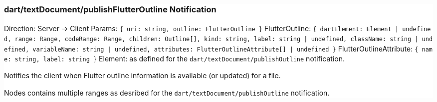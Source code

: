 ### dart/textDocument/publishFlutterOutline Notification

Direction: Server -> Client
Params: `{ uri: string, outline: FlutterOutline }`
FlutterOutline: `{ dartElement: Element | undefined, range: Range, codeRange: Range, children: Outline[], kind: string, label: string | undefined, className: string | undefined, variableName: string | undefined, attributes: FlutterOutlineAttribute[] | undefined }`
FlutterOutlineAttribute: `{ name: string, label: string }`
Element: as defined for the `dart/textDocument/publishOutline` notification.

Notifies the client when Flutter outline information is available (or updated) for a file.

Nodes contains multiple ranges as desribed for the `dart/textDocument/publishOutline` notification.
